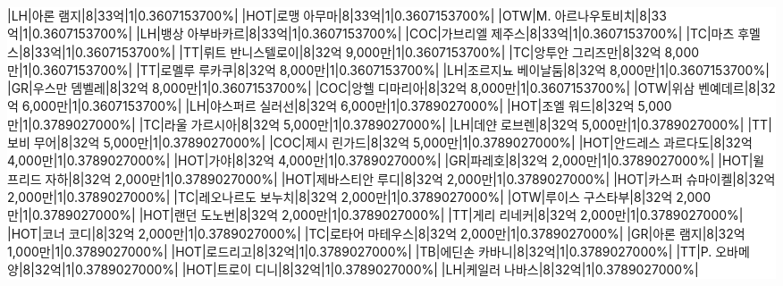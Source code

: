 |LH|아론 램지|8|33억|1|0.3607153700%|
|HOT|로맹 아무마|8|33억|1|0.3607153700%|
|OTW|M. 아르나우토비치|8|33억|1|0.3607153700%|
|LH|뱅상 아부바카르|8|33억|1|0.3607153700%|
|COC|가브리엘 제주스|8|33억|1|0.3607153700%|
|TC|마츠 후멜스|8|33억|1|0.3607153700%|
|TT|뤼트 반니스텔로이|8|32억 9,000만|1|0.3607153700%|
|TC|앙투안 그리즈만|8|32억 8,000만|1|0.3607153700%|
|TT|로멜루 루카쿠|8|32억 8,000만|1|0.3607153700%|
|LH|조르지뇨 베이날둠|8|32억 8,000만|1|0.3607153700%|
|GR|우스만 뎀벨레|8|32억 8,000만|1|0.3607153700%|
|COC|앙헬 디마리아|8|32억 8,000만|1|0.3607153700%|
|OTW|위삼 벤예데르|8|32억 6,000만|1|0.3607153700%|
|LH|야스퍼르 실러선|8|32억 6,000만|1|0.3789027000%|
|HOT|조엘 워드|8|32억 5,000만|1|0.3789027000%|
|TC|라울 가르시아|8|32억 5,000만|1|0.3789027000%|
|LH|데얀 로브렌|8|32억 5,000만|1|0.3789027000%|
|TT|보비 무어|8|32억 5,000만|1|0.3789027000%|
|COC|제시 린가드|8|32억 5,000만|1|0.3789027000%|
|HOT|안드레스 과르다도|8|32억 4,000만|1|0.3789027000%|
|HOT|가야|8|32억 4,000만|1|0.3789027000%|
|GR|파레호|8|32억 2,000만|1|0.3789027000%|
|HOT|윌프리드 자하|8|32억 2,000만|1|0.3789027000%|
|HOT|제바스티안 루디|8|32억 2,000만|1|0.3789027000%|
|HOT|카스퍼 슈마이켈|8|32억 2,000만|1|0.3789027000%|
|TC|레오나르도 보누치|8|32억 2,000만|1|0.3789027000%|
|OTW|루이스 구스타부|8|32억 2,000만|1|0.3789027000%|
|HOT|랜던 도노번|8|32억 2,000만|1|0.3789027000%|
|TT|게리 리네커|8|32억 2,000만|1|0.3789027000%|
|HOT|코너 코디|8|32억 2,000만|1|0.3789027000%|
|TC|로타어 마테우스|8|32억 2,000만|1|0.3789027000%|
|GR|아론 램지|8|32억 1,000만|1|0.3789027000%|
|HOT|로드리고|8|32억|1|0.3789027000%|
|TB|에딘손 카바니|8|32억|1|0.3789027000%|
|TT|P. 오바메양|8|32억|1|0.3789027000%|
|HOT|트로이 디니|8|32억|1|0.3789027000%|
|LH|케일러 나바스|8|32억|1|0.3789027000%|